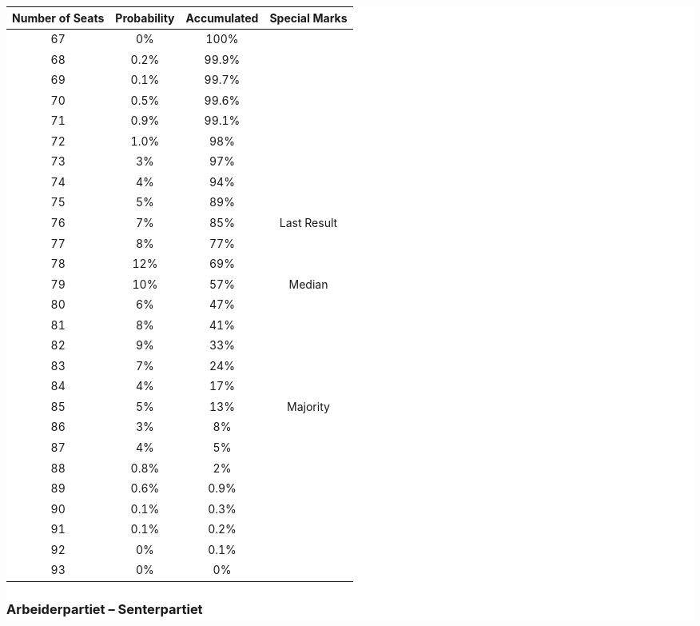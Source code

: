 | Number of Seats | Probability | Accumulated | Special Marks |
|:---------------:|:-----------:|:-----------:|:-------------:|
| 67 | 0% | 100% |  |
| 68 | 0.2% | 99.9% |  |
| 69 | 0.1% | 99.7% |  |
| 70 | 0.5% | 99.6% |  |
| 71 | 0.9% | 99.1% |  |
| 72 | 1.0% | 98% |  |
| 73 | 3% | 97% |  |
| 74 | 4% | 94% |  |
| 75 | 5% | 89% |  |
| 76 | 7% | 85% | Last Result |
| 77 | 8% | 77% |  |
| 78 | 12% | 69% |  |
| 79 | 10% | 57% | Median |
| 80 | 6% | 47% |  |
| 81 | 8% | 41% |  |
| 82 | 9% | 33% |  |
| 83 | 7% | 24% |  |
| 84 | 4% | 17% |  |
| 85 | 5% | 13% | Majority |
| 86 | 3% | 8% |  |
| 87 | 4% | 5% |  |
| 88 | 0.8% | 2% |  |
| 89 | 0.6% | 0.9% |  |
| 90 | 0.1% | 0.3% |  |
| 91 | 0.1% | 0.2% |  |
| 92 | 0% | 0.1% |  |
| 93 | 0% | 0% |  |

### Arbeiderpartiet – Senterpartiet
